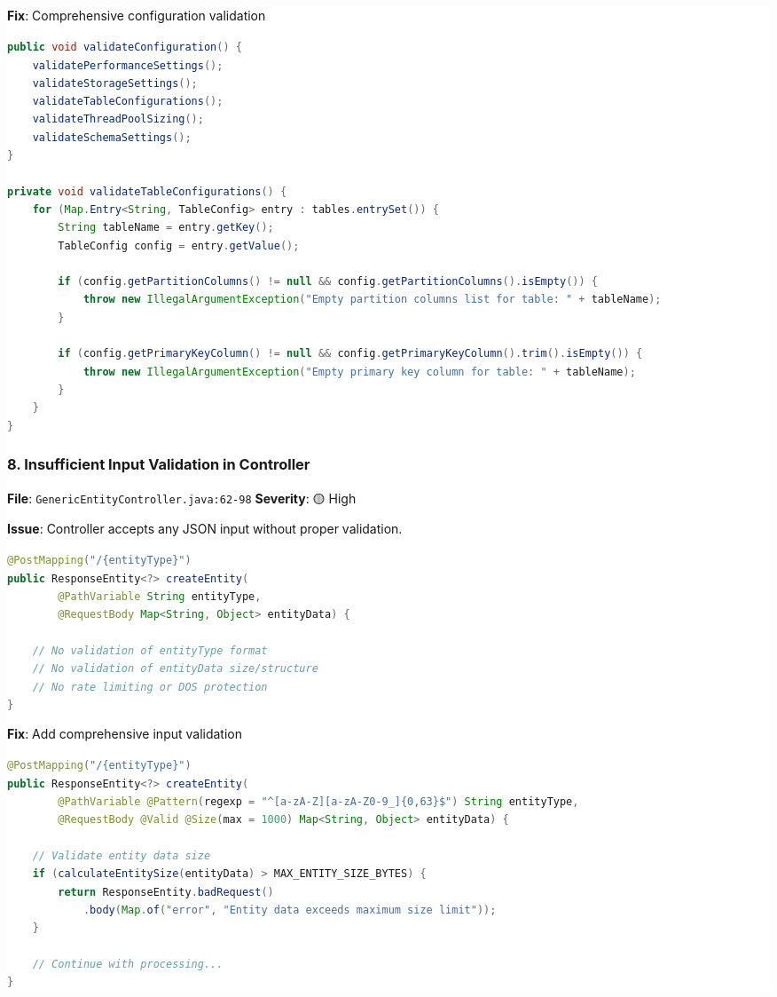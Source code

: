 **Fix**: Comprehensive configuration validation
```java
public void validateConfiguration() {
    validatePerformanceSettings();
    validateStorageSettings();
    validateTableConfigurations();
    validateThreadPoolSizing();
    validateSchemaSettings();
}

private void validateTableConfigurations() {
    for (Map.Entry<String, TableConfig> entry : tables.entrySet()) {
        String tableName = entry.getKey();
        TableConfig config = entry.getValue();
        
        if (config.getPartitionColumns() != null && config.getPartitionColumns().isEmpty()) {
            throw new IllegalArgumentException("Empty partition columns list for table: " + tableName);
        }
        
        if (config.getPrimaryKeyColumn() != null && config.getPrimaryKeyColumn().trim().isEmpty()) {
            throw new IllegalArgumentException("Empty primary key column for table: " + tableName);
        }
    }
}
```

### 8. **Insufficient Input Validation in Controller**
**File**: `GenericEntityController.java:62-98`
**Severity**: 🟡 High

**Issue**: Controller accepts any JSON input without proper validation.

```java
@PostMapping("/{entityType}")
public ResponseEntity<?> createEntity(
        @PathVariable String entityType,
        @RequestBody Map<String, Object> entityData) {
    
    // No validation of entityType format
    // No validation of entityData size/structure
    // No rate limiting or DOS protection
}
```

**Fix**: Add comprehensive input validation
```java
@PostMapping("/{entityType}")
public ResponseEntity<?> createEntity(
        @PathVariable @Pattern(regexp = "^[a-zA-Z][a-zA-Z0-9_]{0,63}$") String entityType,
        @RequestBody @Valid @Size(max = 1000) Map<String, Object> entityData) {
    
    // Validate entity data size
    if (calculateEntitySize(entityData) > MAX_ENTITY_SIZE_BYTES) {
        return ResponseEntity.badRequest()
            .body(Map.of("error", "Entity data exceeds maximum size limit"));
    }
    
    // Continue with processing...
}
```
